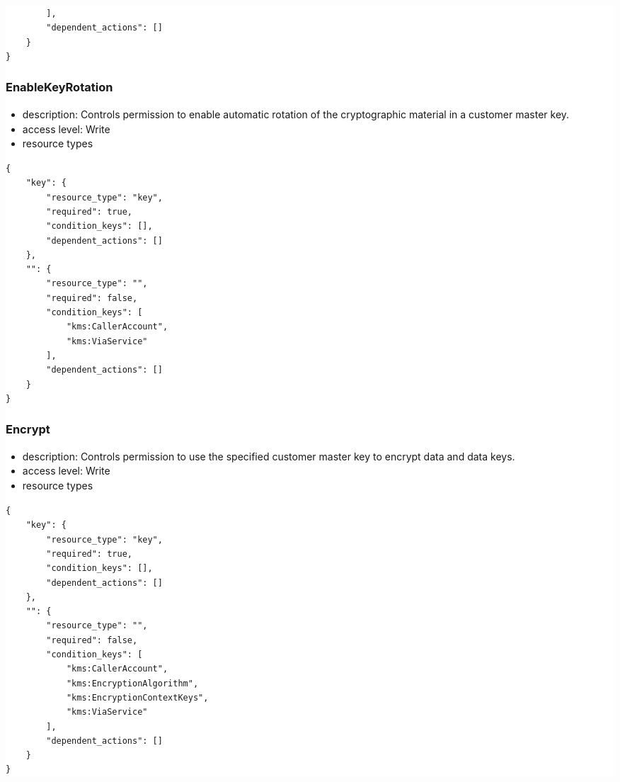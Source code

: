 ```
        ],
        "dependent_actions": []
    }
}
```

### EnableKeyRotation

- description: Controls permission to enable automatic rotation of the cryptographic material in a customer master key.
- access level: Write
- resource types

```
{
    "key": {
        "resource_type": "key",
        "required": true,
        "condition_keys": [],
        "dependent_actions": []
    },
    "": {
        "resource_type": "",
        "required": false,
        "condition_keys": [
            "kms:CallerAccount",
            "kms:ViaService"
        ],
        "dependent_actions": []
    }
}
```

### Encrypt

- description: Controls permission to use the specified customer master key to encrypt data and data keys.
- access level: Write
- resource types

```
{
    "key": {
        "resource_type": "key",
        "required": true,
        "condition_keys": [],
        "dependent_actions": []
    },
    "": {
        "resource_type": "",
        "required": false,
        "condition_keys": [
            "kms:CallerAccount",
            "kms:EncryptionAlgorithm",
            "kms:EncryptionContextKeys",
            "kms:ViaService"
        ],
        "dependent_actions": []
    }
}
```
